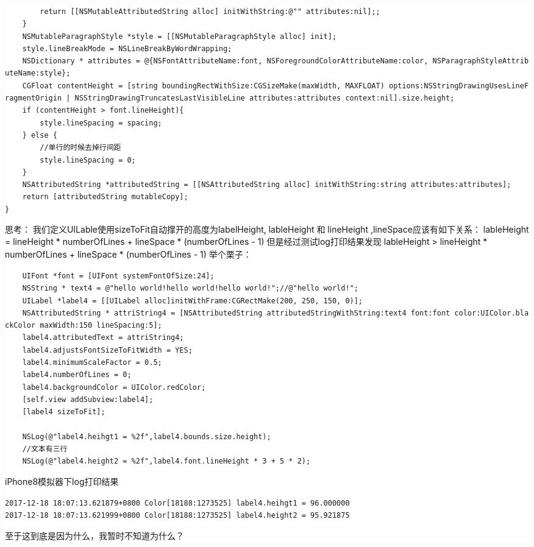 ```
        return [[NSMutableAttributedString alloc] initWithString:@"" attributes:nil];;
    }
    NSMutableParagraphStyle *style = [[NSMutableParagraphStyle alloc] init];
    style.lineBreakMode = NSLineBreakByWordWrapping;
    NSDictionary * attributes = @{NSFontAttributeName:font, NSForegroundColorAttributeName:color, NSParagraphStyleAttributeName:style};
    CGFloat contentHeight = [string boundingRectWithSize:CGSizeMake(maxWidth, MAXFLOAT) options:NSStringDrawingUsesLineFragmentOrigin | NSStringDrawingTruncatesLastVisibleLine attributes:attributes context:nil].size.height;
    if (contentHeight > font.lineHeight){
        style.lineSpacing = spacing;
    } else {
        //单行的时候去掉行间距
        style.lineSpacing = 0;
    }
    NSAttributedString *attributedString = [[NSAttributedString alloc] initWithString:string attributes:attributes];
    return [attributedString mutableCopy];
}
```
思考：
我们定义UILable使用sizeToFit自动撑开的高度为labelHeight,
lableHeight  和 lineHeight ,lineSpace应该有如下关系：
lableHeight =  lineHeight * numberOfLines + lineSpace * (numberOfLines - 1)
但是经过测试log打印结果发现
lableHeight >  lineHeight * numberOfLines + lineSpace * (numberOfLines - 1)
举个栗子：

```   
    UIFont *font = [UIFont systemFontOfSize:24];
    NSString * text4 = @"hello world!hello world!hello world!";//@"hello world!";
    UILabel *label4 = [[UILabel alloc]initWithFrame:CGRectMake(200, 250, 150, 0)];
    NSAttributedString * attriString4 = [NSAttributedString attributedStringWithString:text4 font:font color:UIColor.blackColor maxWidth:150 lineSpacing:5];
    label4.attributedText = attriString4;
    label4.adjustsFontSizeToFitWidth = YES;
    label4.minimumScaleFactor = 0.5;
    label4.numberOfLines = 0;
    label4.backgroundColor = UIColor.redColor;
    [self.view addSubview:label4];
    [label4 sizeToFit];

    NSLog(@"label4.heihgt1 = %2f",label4.bounds.size.height);
    //文本有三行
    NSLog(@"label4.height2 = %2f",label4.font.lineHeight * 3 + 5 * 2);
```
iPhone8模拟器下log打印结果
```
2017-12-18 18:07:13.621879+0800 Color[18188:1273525] label4.heihgt1 = 96.000000
2017-12-18 18:07:13.621999+0800 Color[18188:1273525] label4.height2 = 95.921875
```
至于这到底是因为什么，我暂时不知道为什么？
